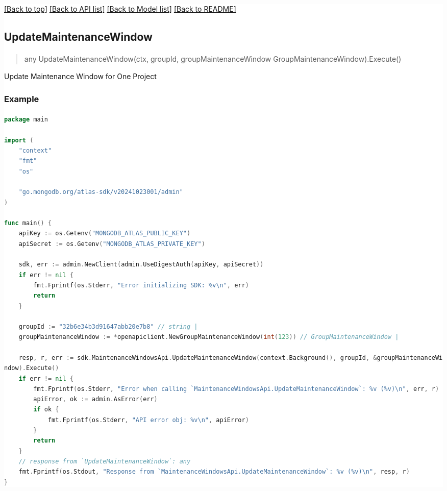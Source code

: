 [[Back to top]](#) [[Back to API list]](../README.md#documentation-for-api-endpoints)
[[Back to Model list]](../README.md#documentation-for-models)
[[Back to README]](../README.md)


## UpdateMaintenanceWindow

> any UpdateMaintenanceWindow(ctx, groupId, groupMaintenanceWindow GroupMaintenanceWindow).Execute()

Update Maintenance Window for One Project


### Example

```go
package main

import (
    "context"
    "fmt"
    "os"

    "go.mongodb.org/atlas-sdk/v20241023001/admin"
)

func main() {
    apiKey := os.Getenv("MONGODB_ATLAS_PUBLIC_KEY")
    apiSecret := os.Getenv("MONGODB_ATLAS_PRIVATE_KEY")

    sdk, err := admin.NewClient(admin.UseDigestAuth(apiKey, apiSecret))
    if err != nil {
        fmt.Fprintf(os.Stderr, "Error initializing SDK: %v\n", err)
        return
    }

    groupId := "32b6e34b3d91647abb20e7b8" // string | 
    groupMaintenanceWindow := *openapiclient.NewGroupMaintenanceWindow(int(123)) // GroupMaintenanceWindow | 

    resp, r, err := sdk.MaintenanceWindowsApi.UpdateMaintenanceWindow(context.Background(), groupId, &groupMaintenanceWindow).Execute()
    if err != nil {
        fmt.Fprintf(os.Stderr, "Error when calling `MaintenanceWindowsApi.UpdateMaintenanceWindow`: %v (%v)\n", err, r)
        apiError, ok := admin.AsError(err)
        if ok {
            fmt.Fprintf(os.Stderr, "API error obj: %v\n", apiError)
        }
        return
    }
    // response from `UpdateMaintenanceWindow`: any
    fmt.Fprintf(os.Stdout, "Response from `MaintenanceWindowsApi.UpdateMaintenanceWindow`: %v (%v)\n", resp, r)
}
```
